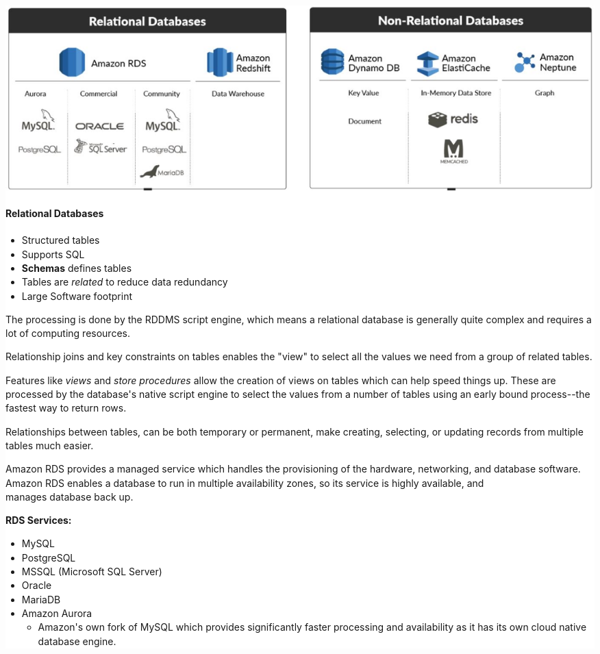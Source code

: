 ![AWS Database Families](images/aws_database_families.jpg)

#### Relational Databases

- Structured tables
- Supports SQL
- **Schemas** defines tables
- Tables are *related* to reduce data redundancy
- Large Software footprint

The processing is done by the RDDMS script engine, which means a relational database is generally quite complex and
requires a lot of computing resources.

Relationship joins and key constraints on tables enables the "view" to select all the values we need from a group of
related tables.

Features like *views* and *store procedures* allow the creation of views on tables which can help speed things up. These
are processed by the database's native script engine to select the values from a number of tables using an early bound
process--the fastest way to return rows.

Relationships between tables, can be both temporary or permanent, make creating, selecting, or updating records from
multiple tables much easier.

Amazon RDS provides a managed service which handles the provisioning of the hardware, networking, and database
software. Amazon RDS enables a database to run in multiple availability zones, so its service is highly available, and  
manages database back up.

**RDS Services:**
  - MySQL
  - PostgreSQL
  - MSSQL (Microsoft SQL Server)
  - Oracle
  - MariaDB
  - Amazon Aurora
    - Amazon's own fork of MySQL which provides significantly faster processing and availability as it has its own
      cloud native database engine.
